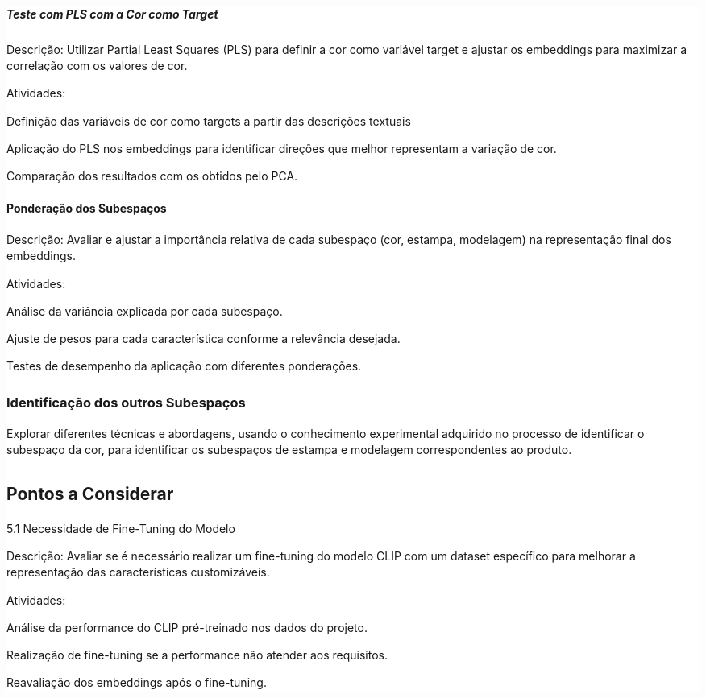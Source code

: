 
  

##### Teste com PLS com a Cor como Target

Descrição: Utilizar Partial Least Squares (PLS) para definir a cor como variável target e ajustar os embeddings para maximizar a correlação com os valores de cor.

  

  

Atividades:

Definição das variáveis de cor como targets a partir das descrições textuais
  
Aplicação do PLS nos embeddings para identificar direções que melhor representam a variação de cor.

Comparação dos resultados com os obtidos pelo PCA.

  

  

#### Ponderação dos Subespaços

Descrição: Avaliar e ajustar a importância relativa de cada subespaço (cor, estampa, modelagem) na representação final dos embeddings.
   

Atividades:

Análise da variância explicada por cada subespaço.  

Ajuste de pesos para cada característica conforme a relevância desejada.

Testes de desempenho da aplicação com diferentes ponderações.

  

### Identificação dos outros Subespaços

Explorar diferentes técnicas e abordagens, usando o conhecimento experimental adquirido no processo de identificar o subespaço da cor, para identificar os subespaços de estampa e modelagem correspondentes ao produto.

  

## Pontos a Considerar

5.1 Necessidade de Fine-Tuning do Modelo  

Descrição: Avaliar se é necessário realizar um fine-tuning do modelo CLIP com um dataset específico para melhorar a representação das características customizáveis.
  

Atividades:

Análise da performance do CLIP pré-treinado nos dados do projeto.

Realização de fine-tuning se a performance não atender aos requisitos.

Reavaliação dos embeddings após o fine-tuning.

  
  

